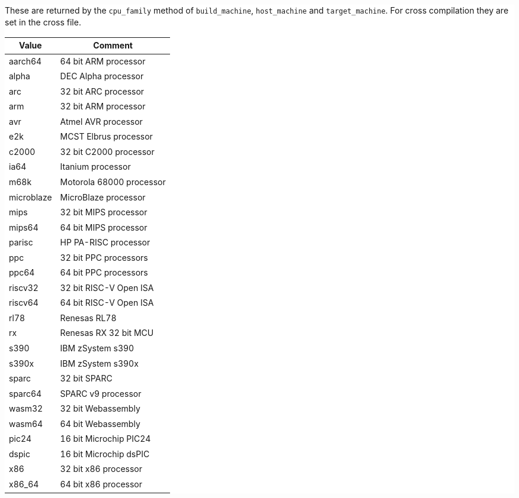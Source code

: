 These are returned by the `cpu_family` method of `build_machine`,
`host_machine` and `target_machine`. For cross compilation they are
set in the cross file.

| Value               | Comment                  |
| -----               | -------                  |
| aarch64             | 64 bit ARM processor     |
| alpha               | DEC Alpha processor      |
| arc                 | 32 bit ARC processor     |
| arm                 | 32 bit ARM processor     |
| avr                 | Atmel AVR processor      |
| e2k                 | MCST Elbrus processor    |
| c2000               | 32 bit C2000 processor   |
| ia64                | Itanium processor        |
| m68k                | Motorola 68000 processor |
| microblaze          | MicroBlaze processor     |
| mips                | 32 bit MIPS processor    |
| mips64              | 64 bit MIPS processor    |
| parisc              | HP PA-RISC processor     |
| ppc                 | 32 bit PPC processors    |
| ppc64               | 64 bit PPC processors    |
| riscv32             | 32 bit RISC-V Open ISA   |
| riscv64             | 64 bit RISC-V Open ISA   |
| rl78                | Renesas RL78             |
| rx                  | Renesas RX 32 bit MCU    |
| s390                | IBM zSystem s390         |
| s390x               | IBM zSystem s390x        |
| sparc               | 32 bit SPARC             |
| sparc64             | SPARC v9 processor       |
| wasm32              | 32 bit Webassembly       |
| wasm64              | 64 bit Webassembly       |
| pic24               | 16 bit Microchip PIC24   |
| dspic               | 16 bit Microchip dsPIC   |
| x86                 | 32 bit x86 processor     |
| x86_64              | 64 bit x86 processor     |
